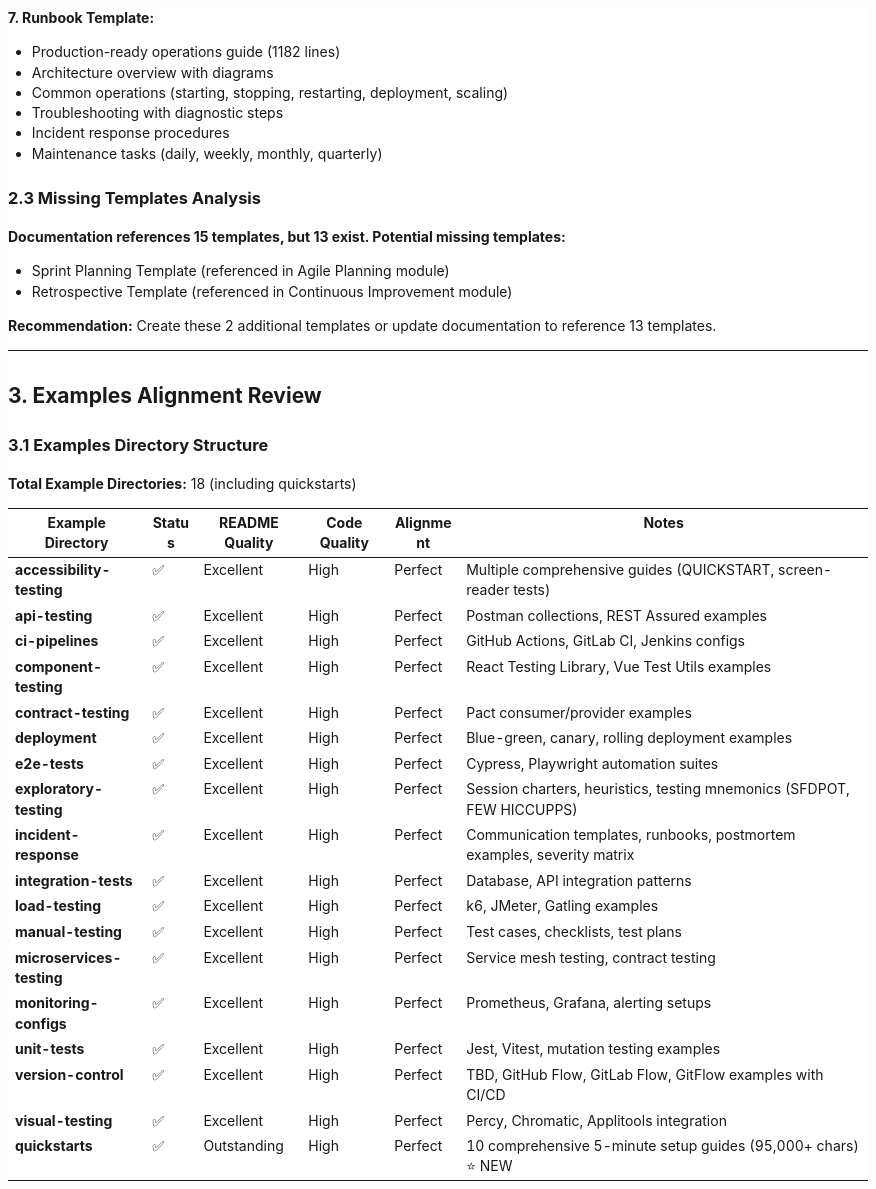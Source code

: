 **7. Runbook Template:**

- Production-ready operations guide (1182 lines)
- Architecture overview with diagrams
- Common operations (starting, stopping, restarting, deployment, scaling)
- Troubleshooting with diagnostic steps
- Incident response procedures
- Maintenance tasks (daily, weekly, monthly, quarterly)

### 2.3 Missing Templates Analysis

**Documentation references 15 templates, but 13 exist. Potential missing templates:**

- Sprint Planning Template (referenced in Agile Planning module)
- Retrospective Template (referenced in Continuous Improvement module)

**Recommendation:** Create these 2 additional templates or update documentation to reference 13 templates.

---

## 3. Examples Alignment Review

### 3.1 Examples Directory Structure

**Total Example Directories:** 18 (including quickstarts)

| Example Directory         | Status | README Quality | Code Quality | Alignment | Notes                                                                   |
| ------------------------- | ------ | -------------- | ------------ | --------- | ----------------------------------------------------------------------- |
| **accessibility-testing** | ✅     | Excellent      | High         | Perfect   | Multiple comprehensive guides (QUICKSTART, screen-reader tests)         |
| **api-testing**           | ✅     | Excellent      | High         | Perfect   | Postman collections, REST Assured examples                              |
| **ci-pipelines**          | ✅     | Excellent      | High         | Perfect   | GitHub Actions, GitLab CI, Jenkins configs                              |
| **component-testing**     | ✅     | Excellent      | High         | Perfect   | React Testing Library, Vue Test Utils examples                          |
| **contract-testing**      | ✅     | Excellent      | High         | Perfect   | Pact consumer/provider examples                                         |
| **deployment**            | ✅     | Excellent      | High         | Perfect   | Blue-green, canary, rolling deployment examples                         |
| **e2e-tests**             | ✅     | Excellent      | High         | Perfect   | Cypress, Playwright automation suites                                   |
| **exploratory-testing**   | ✅     | Excellent      | High         | Perfect   | Session charters, heuristics, testing mnemonics (SFDPOT, FEW HICCUPPS)  |
| **incident-response**     | ✅     | Excellent      | High         | Perfect   | Communication templates, runbooks, postmortem examples, severity matrix |
| **integration-tests**     | ✅     | Excellent      | High         | Perfect   | Database, API integration patterns                                      |
| **load-testing**          | ✅     | Excellent      | High         | Perfect   | k6, JMeter, Gatling examples                                            |
| **manual-testing**        | ✅     | Excellent      | High         | Perfect   | Test cases, checklists, test plans                                      |
| **microservices-testing** | ✅     | Excellent      | High         | Perfect   | Service mesh testing, contract testing                                  |
| **monitoring-configs**    | ✅     | Excellent      | High         | Perfect   | Prometheus, Grafana, alerting setups                                    |
| **unit-tests**            | ✅     | Excellent      | High         | Perfect   | Jest, Vitest, mutation testing examples                                 |
| **version-control**       | ✅     | Excellent      | High         | Perfect   | TBD, GitHub Flow, GitLab Flow, GitFlow examples with CI/CD              |
| **visual-testing**        | ✅     | Excellent      | High         | Perfect   | Percy, Chromatic, Applitools integration                                |
| **quickstarts**           | ✅     | Outstanding    | High         | Perfect   | 10 comprehensive 5-minute setup guides (95,000+ chars) ⭐ NEW           |
